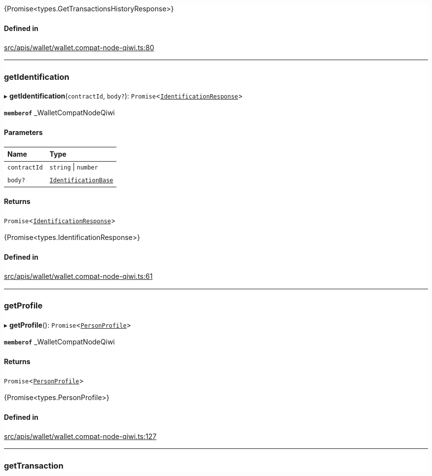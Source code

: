 {Promise<types.GetTransactionsHistoryResponse>}

#### Defined in

[src/apis/wallet/wallet.compat-node-qiwi.ts:80](https://github.com/AlexXanderGrib/node-qiwi-sdk/blob/4aeb538/src/apis/wallet/wallet.compat-node-qiwi.ts#L80)

___

### getIdentification

▸ **getIdentification**(`contractId`, `body?`): `Promise`<[`IdentificationResponse`](../modules/QIWI.md#identificationresponse)\>

**`memberof`** _WalletCompatNodeQiwi

#### Parameters

| Name | Type |
| :------ | :------ |
| `contractId` | `string` \| `number` |
| `body?` | [`IdentificationBase`](../modules/QIWI.md#identificationbase) |

#### Returns

`Promise`<[`IdentificationResponse`](../modules/QIWI.md#identificationresponse)\>

{Promise<types.IdentificationResponse>}

#### Defined in

[src/apis/wallet/wallet.compat-node-qiwi.ts:61](https://github.com/AlexXanderGrib/node-qiwi-sdk/blob/4aeb538/src/apis/wallet/wallet.compat-node-qiwi.ts#L61)

___

### getProfile

▸ **getProfile**(): `Promise`<[`PersonProfile`](../modules/QIWI.md#personprofile)\>

**`memberof`** _WalletCompatNodeQiwi

#### Returns

`Promise`<[`PersonProfile`](../modules/QIWI.md#personprofile)\>

{Promise<types.PersonProfile>}

#### Defined in

[src/apis/wallet/wallet.compat-node-qiwi.ts:127](https://github.com/AlexXanderGrib/node-qiwi-sdk/blob/4aeb538/src/apis/wallet/wallet.compat-node-qiwi.ts#L127)

___

### getTransaction
